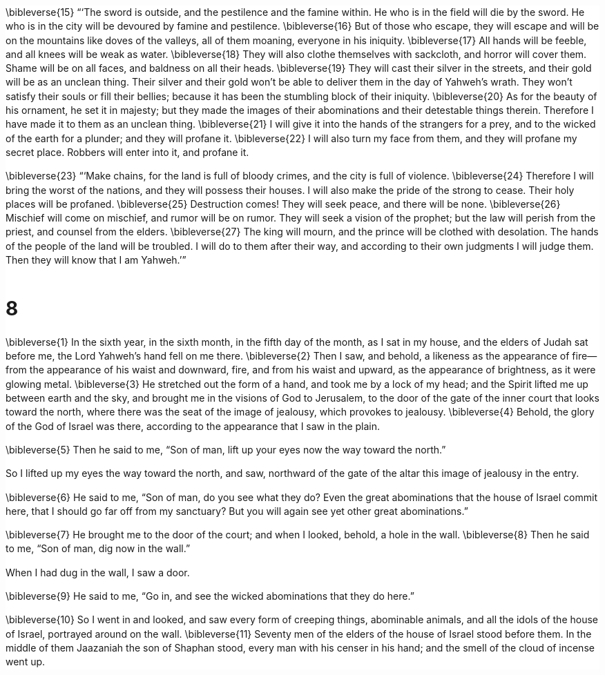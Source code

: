 \bibleverse{15} “‘The sword is outside, and the pestilence and the famine within. He who is in the field will die by the sword. He who is in the city will be devoured by famine and pestilence. \bibleverse{16} But of those who escape, they will escape and will be on the mountains like doves of the valleys, all of them moaning, everyone in his iniquity. \bibleverse{17} All hands will be feeble, and all knees will be weak as water. \bibleverse{18} They will also clothe themselves with sackcloth, and horror will cover them. Shame will be on all faces, and baldness on all their heads. \bibleverse{19} They will cast their silver in the streets, and their gold will be as an unclean thing. Their silver and their gold won’t be able to deliver them in the day of Yahweh’s wrath. They won’t satisfy their souls or fill their bellies; because it has been the stumbling block of their iniquity. \bibleverse{20} As for the beauty of his ornament, he set it in majesty; but they made the images of their abominations and their detestable things therein. Therefore I have made it to them as an unclean thing. \bibleverse{21} I will give it into the hands of the strangers for a prey, and to the wicked of the earth for a plunder; and they will profane it. \bibleverse{22} I will also turn my face from them, and they will profane my secret place. Robbers will enter into it, and profane it. 

\bibleverse{23} “‘Make chains, for the land is full of bloody crimes, and the city is full of violence. \bibleverse{24} Therefore I will bring the worst of the nations, and they will possess their houses. I will also make the pride of the strong to cease. Their holy places will be profaned. \bibleverse{25} Destruction comes! They will seek peace, and there will be none. \bibleverse{26} Mischief will come on mischief, and rumor will be on rumor. They will seek a vision of the prophet; but the law will perish from the priest, and counsel from the elders. \bibleverse{27} The king will mourn, and the prince will be clothed with desolation. The hands of the people of the land will be troubled. I will do to them after their way, and according to their own judgments I will judge them. Then they will know that I am Yahweh.’” 

# 8 
\bibleverse{1} In the sixth year, in the sixth month, in the fifth day of the month, as I sat in my house, and the elders of Judah sat before me, the Lord Yahweh’s hand fell on me there. \bibleverse{2} Then I saw, and behold, a likeness as the appearance of fire—from the appearance of his waist and downward, fire, and from his waist and upward, as the appearance of brightness, as it were glowing metal. \bibleverse{3} He stretched out the form of a hand, and took me by a lock of my head; and the Spirit lifted me up between earth and the sky, and brought me in the visions of God to Jerusalem, to the door of the gate of the inner court that looks toward the north, where there was the seat of the image of jealousy, which provokes to jealousy. \bibleverse{4} Behold, the glory of the God of Israel was there, according to the appearance that I saw in the plain. 

\bibleverse{5} Then he said to me, “Son of man, lift up your eyes now the way toward the north.” 

So I lifted up my eyes the way toward the north, and saw, northward of the gate of the altar this image of jealousy in the entry. 

\bibleverse{6} He said to me, “Son of man, do you see what they do? Even the great abominations that the house of Israel commit here, that I should go far off from my sanctuary? But you will again see yet other great abominations.” 

\bibleverse{7} He brought me to the door of the court; and when I looked, behold, a hole in the wall. \bibleverse{8} Then he said to me, “Son of man, dig now in the wall.” 

When I had dug in the wall, I saw a door. 

\bibleverse{9} He said to me, “Go in, and see the wicked abominations that they do here.” 

\bibleverse{10} So I went in and looked, and saw every form of creeping things, abominable animals, and all the idols of the house of Israel, portrayed around on the wall. \bibleverse{11} Seventy men of the elders of the house of Israel stood before them. In the middle of them Jaazaniah the son of Shaphan stood, every man with his censer in his hand; and the smell of the cloud of incense went up. 
